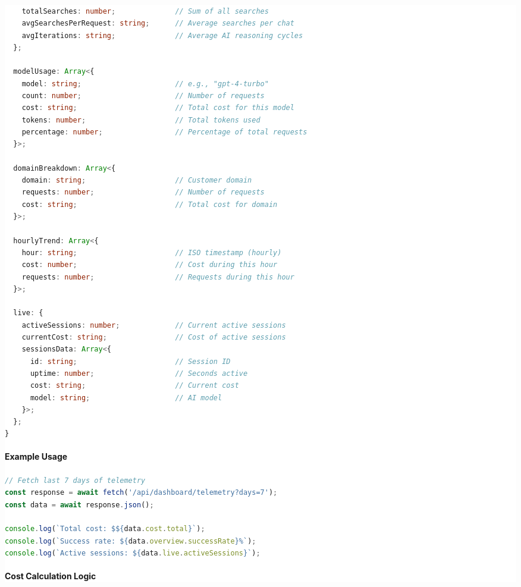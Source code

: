 ```typescript
    totalSearches: number;              // Sum of all searches
    avgSearchesPerRequest: string;      // Average searches per chat
    avgIterations: string;              // Average AI reasoning cycles
  };

  modelUsage: Array<{
    model: string;                      // e.g., "gpt-4-turbo"
    count: number;                      // Number of requests
    cost: string;                       // Total cost for this model
    tokens: number;                     // Total tokens used
    percentage: number;                 // Percentage of total requests
  }>;

  domainBreakdown: Array<{
    domain: string;                     // Customer domain
    requests: number;                   // Number of requests
    cost: string;                       // Total cost for domain
  }>;

  hourlyTrend: Array<{
    hour: string;                       // ISO timestamp (hourly)
    cost: number;                       // Cost during this hour
    requests: number;                   // Requests during this hour
  }>;

  live: {
    activeSessions: number;             // Current active sessions
    currentCost: string;                // Cost of active sessions
    sessionsData: Array<{
      id: string;                       // Session ID
      uptime: number;                   // Seconds active
      cost: string;                     // Current cost
      model: string;                    // AI model
    }>;
  };
}
```

#### Example Usage

```typescript
// Fetch last 7 days of telemetry
const response = await fetch('/api/dashboard/telemetry?days=7');
const data = await response.json();

console.log(`Total cost: $${data.cost.total}`);
console.log(`Success rate: ${data.overview.successRate}%`);
console.log(`Active sessions: ${data.live.activeSessions}`);
```

#### Cost Calculation Logic
